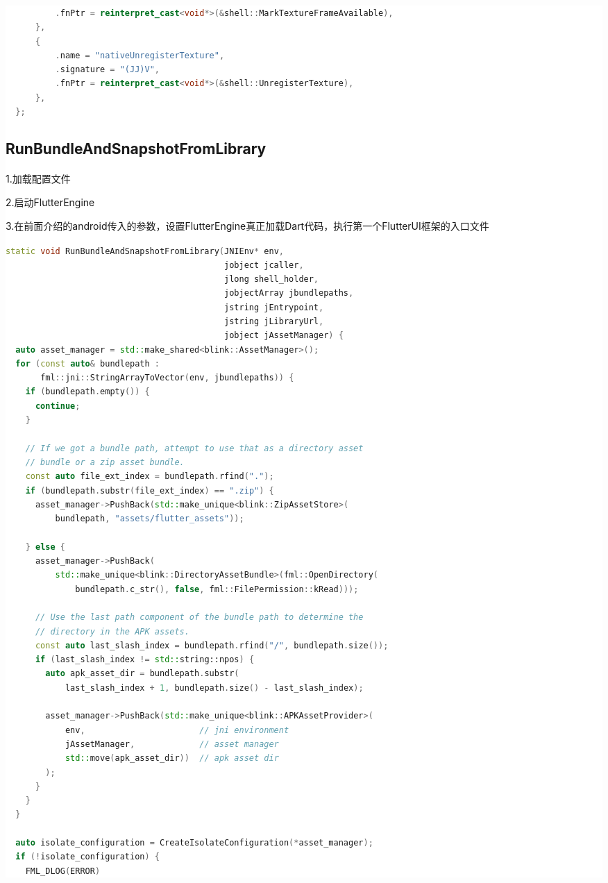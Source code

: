 ```c++
          .fnPtr = reinterpret_cast<void*>(&shell::MarkTextureFrameAvailable),
      },
      {
          .name = "nativeUnregisterTexture",
          .signature = "(JJ)V",
          .fnPtr = reinterpret_cast<void*>(&shell::UnregisterTexture),
      },
  };
```

## RunBundleAndSnapshotFromLibrary

1.加载配置文件

2.启动FlutterEngine

3.在前面介绍的android传入的参数，设置FlutterEngine真正加载Dart代码，执行第一个FlutterUI框架的入口文件

```c++
static void RunBundleAndSnapshotFromLibrary(JNIEnv* env,
                                            jobject jcaller,
                                            jlong shell_holder,
                                            jobjectArray jbundlepaths,
                                            jstring jEntrypoint,
                                            jstring jLibraryUrl,
                                            jobject jAssetManager) {
  auto asset_manager = std::make_shared<blink::AssetManager>();
  for (const auto& bundlepath :
       fml::jni::StringArrayToVector(env, jbundlepaths)) {
    if (bundlepath.empty()) {
      continue;
    }

    // If we got a bundle path, attempt to use that as a directory asset
    // bundle or a zip asset bundle.
    const auto file_ext_index = bundlepath.rfind(".");
    if (bundlepath.substr(file_ext_index) == ".zip") {
      asset_manager->PushBack(std::make_unique<blink::ZipAssetStore>(
          bundlepath, "assets/flutter_assets"));

    } else {
      asset_manager->PushBack(
          std::make_unique<blink::DirectoryAssetBundle>(fml::OpenDirectory(
              bundlepath.c_str(), false, fml::FilePermission::kRead)));

      // Use the last path component of the bundle path to determine the
      // directory in the APK assets.
      const auto last_slash_index = bundlepath.rfind("/", bundlepath.size());
      if (last_slash_index != std::string::npos) {
        auto apk_asset_dir = bundlepath.substr(
            last_slash_index + 1, bundlepath.size() - last_slash_index);

        asset_manager->PushBack(std::make_unique<blink::APKAssetProvider>(
            env,                       // jni environment
            jAssetManager,             // asset manager
            std::move(apk_asset_dir))  // apk asset dir
        );
      }
    }
  }

  auto isolate_configuration = CreateIsolateConfiguration(*asset_manager);
  if (!isolate_configuration) {
    FML_DLOG(ERROR)
```